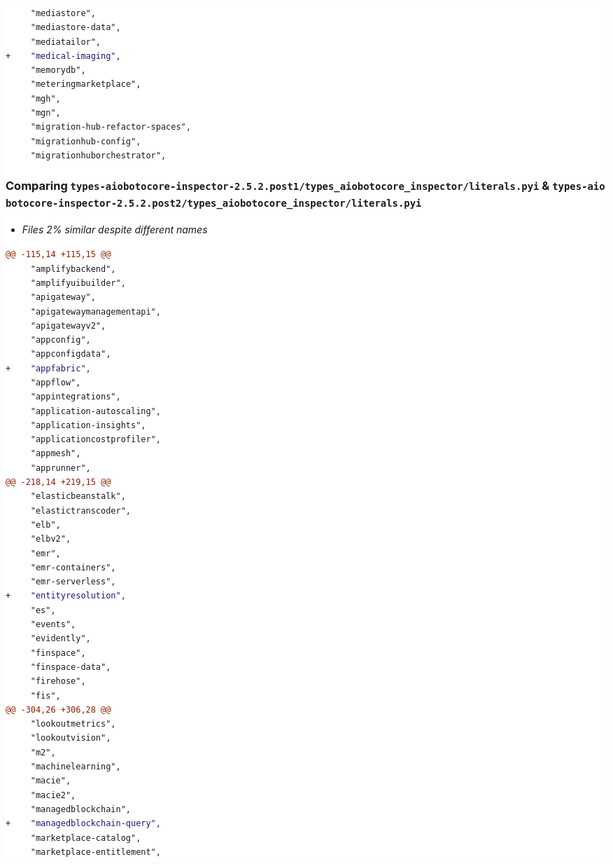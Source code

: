 ```diff
     "mediastore",
     "mediastore-data",
     "mediatailor",
+    "medical-imaging",
     "memorydb",
     "meteringmarketplace",
     "mgh",
     "mgn",
     "migration-hub-refactor-spaces",
     "migrationhub-config",
     "migrationhuborchestrator",
```

### Comparing `types-aiobotocore-inspector-2.5.2.post1/types_aiobotocore_inspector/literals.pyi` & `types-aiobotocore-inspector-2.5.2.post2/types_aiobotocore_inspector/literals.pyi`

 * *Files 2% similar despite different names*

```diff
@@ -115,14 +115,15 @@
     "amplifybackend",
     "amplifyuibuilder",
     "apigateway",
     "apigatewaymanagementapi",
     "apigatewayv2",
     "appconfig",
     "appconfigdata",
+    "appfabric",
     "appflow",
     "appintegrations",
     "application-autoscaling",
     "application-insights",
     "applicationcostprofiler",
     "appmesh",
     "apprunner",
@@ -218,14 +219,15 @@
     "elasticbeanstalk",
     "elastictranscoder",
     "elb",
     "elbv2",
     "emr",
     "emr-containers",
     "emr-serverless",
+    "entityresolution",
     "es",
     "events",
     "evidently",
     "finspace",
     "finspace-data",
     "firehose",
     "fis",
@@ -304,26 +306,28 @@
     "lookoutmetrics",
     "lookoutvision",
     "m2",
     "machinelearning",
     "macie",
     "macie2",
     "managedblockchain",
+    "managedblockchain-query",
     "marketplace-catalog",
     "marketplace-entitlement",
```